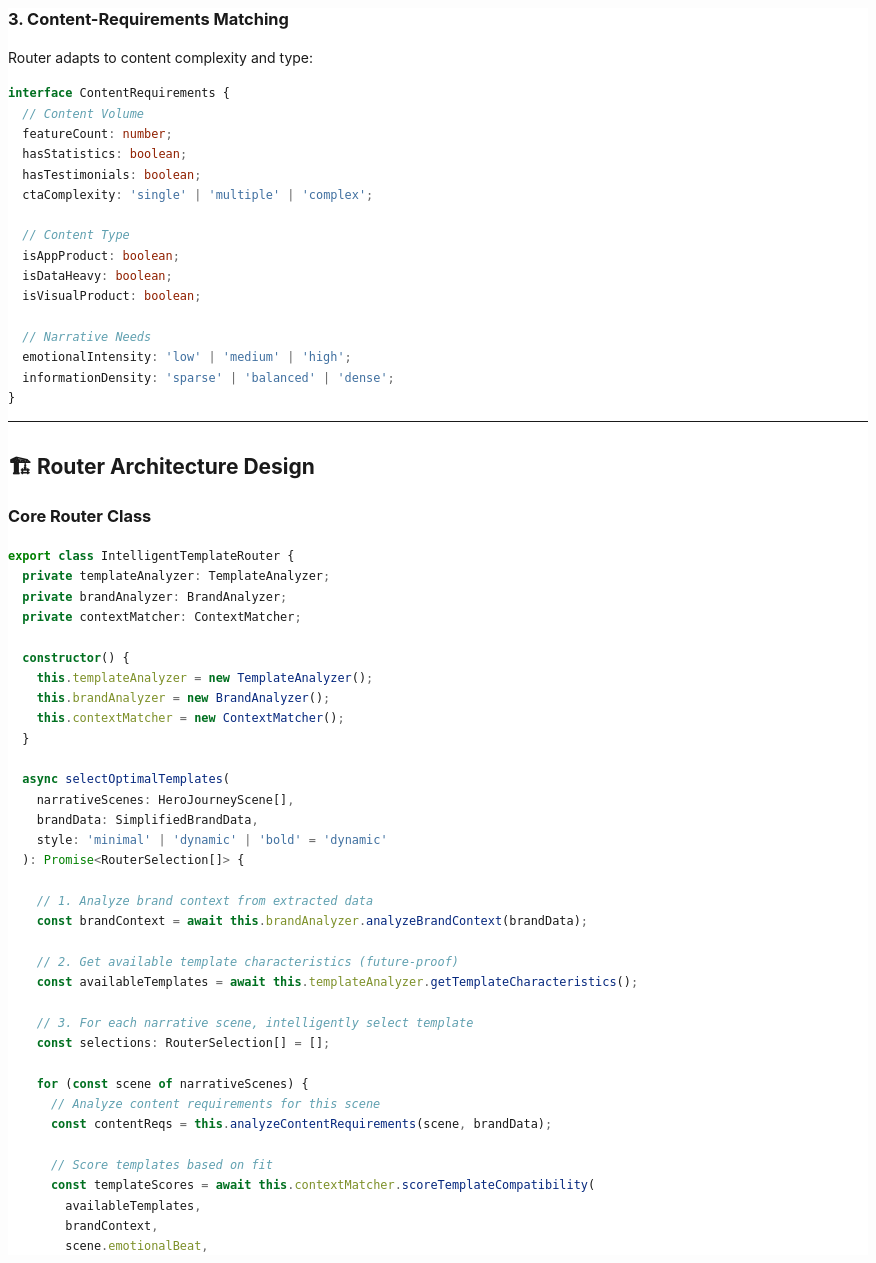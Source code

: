 ### 3. **Content-Requirements Matching**
Router adapts to content complexity and type:
```typescript
interface ContentRequirements {
  // Content Volume
  featureCount: number;
  hasStatistics: boolean;
  hasTestimonials: boolean;
  ctaComplexity: 'single' | 'multiple' | 'complex';
  
  // Content Type
  isAppProduct: boolean;
  isDataHeavy: boolean;
  isVisualProduct: boolean;
  
  // Narrative Needs
  emotionalIntensity: 'low' | 'medium' | 'high';
  informationDensity: 'sparse' | 'balanced' | 'dense';
}
```

---

## 🏗️ Router Architecture Design

### Core Router Class

```typescript
export class IntelligentTemplateRouter {
  private templateAnalyzer: TemplateAnalyzer;
  private brandAnalyzer: BrandAnalyzer;
  private contextMatcher: ContextMatcher;

  constructor() {
    this.templateAnalyzer = new TemplateAnalyzer();
    this.brandAnalyzer = new BrandAnalyzer();
    this.contextMatcher = new ContextMatcher();
  }

  async selectOptimalTemplates(
    narrativeScenes: HeroJourneyScene[],
    brandData: SimplifiedBrandData,
    style: 'minimal' | 'dynamic' | 'bold' = 'dynamic'
  ): Promise<RouterSelection[]> {
    
    // 1. Analyze brand context from extracted data
    const brandContext = await this.brandAnalyzer.analyzeBrandContext(brandData);
    
    // 2. Get available template characteristics (future-proof)
    const availableTemplates = await this.templateAnalyzer.getTemplateCharacteristics();
    
    // 3. For each narrative scene, intelligently select template
    const selections: RouterSelection[] = [];
    
    for (const scene of narrativeScenes) {
      // Analyze content requirements for this scene
      const contentReqs = this.analyzeContentRequirements(scene, brandData);
      
      // Score templates based on fit
      const templateScores = await this.contextMatcher.scoreTemplateCompatibility(
        availableTemplates,
        brandContext,
        scene.emotionalBeat,
```